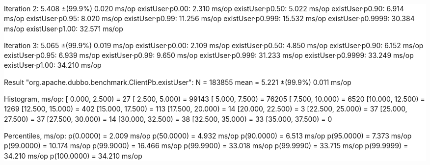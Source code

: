 Iteration   2: 5.408 ±(99.9%) 0.020 ms/op
                 existUser·p0.00:   2.310 ms/op
                 existUser·p0.50:   5.022 ms/op
                 existUser·p0.90:   6.914 ms/op
                 existUser·p0.95:   8.020 ms/op
                 existUser·p0.99:   11.256 ms/op
                 existUser·p0.999:  15.532 ms/op
                 existUser·p0.9999: 30.384 ms/op
                 existUser·p1.00:   32.571 ms/op

Iteration   3: 5.065 ±(99.9%) 0.019 ms/op
                 existUser·p0.00:   2.109 ms/op
                 existUser·p0.50:   4.850 ms/op
                 existUser·p0.90:   6.152 ms/op
                 existUser·p0.95:   6.939 ms/op
                 existUser·p0.99:   9.650 ms/op
                 existUser·p0.999:  31.233 ms/op
                 existUser·p0.9999: 33.249 ms/op
                 existUser·p1.00:   34.210 ms/op



Result "org.apache.dubbo.benchmark.ClientPb.existUser":
  N = 183855
  mean =      5.221 ±(99.9%) 0.011 ms/op

  Histogram, ms/op:
    [ 0.000,  2.500) = 27 
    [ 2.500,  5.000) = 99143 
    [ 5.000,  7.500) = 76205 
    [ 7.500, 10.000) = 6520 
    [10.000, 12.500) = 1269 
    [12.500, 15.000) = 402 
    [15.000, 17.500) = 113 
    [17.500, 20.000) = 14 
    [20.000, 22.500) = 3 
    [22.500, 25.000) = 37 
    [25.000, 27.500) = 37 
    [27.500, 30.000) = 14 
    [30.000, 32.500) = 38 
    [32.500, 35.000) = 33 
    [35.000, 37.500) = 0 

  Percentiles, ms/op:
      p(0.0000) =      2.009 ms/op
     p(50.0000) =      4.932 ms/op
     p(90.0000) =      6.513 ms/op
     p(95.0000) =      7.373 ms/op
     p(99.0000) =     10.174 ms/op
     p(99.9000) =     16.466 ms/op
     p(99.9900) =     33.018 ms/op
     p(99.9990) =     33.715 ms/op
     p(99.9999) =     34.210 ms/op
    p(100.0000) =     34.210 ms/op
